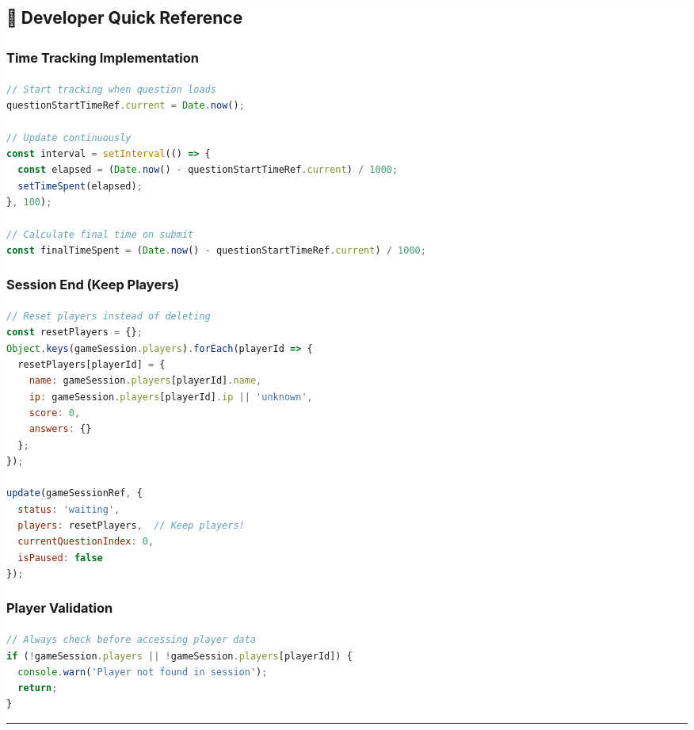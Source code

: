
## 🔧 Developer Quick Reference

### Time Tracking Implementation

```javascript
// Start tracking when question loads
questionStartTimeRef.current = Date.now();

// Update continuously
const interval = setInterval(() => {
  const elapsed = (Date.now() - questionStartTimeRef.current) / 1000;
  setTimeSpent(elapsed);
}, 100);

// Calculate final time on submit
const finalTimeSpent = (Date.now() - questionStartTimeRef.current) / 1000;
```

### Session End (Keep Players)

```javascript
// Reset players instead of deleting
const resetPlayers = {};
Object.keys(gameSession.players).forEach(playerId => {
  resetPlayers[playerId] = {
    name: gameSession.players[playerId].name,
    ip: gameSession.players[playerId].ip || 'unknown',
    score: 0,
    answers: {}
  };
});

update(gameSessionRef, {
  status: 'waiting',
  players: resetPlayers,  // Keep players!
  currentQuestionIndex: 0,
  isPaused: false
});
```

### Player Validation

```javascript
// Always check before accessing player data
if (!gameSession.players || !gameSession.players[playerId]) {
  console.warn('Player not found in session');
  return;
}
```

---
